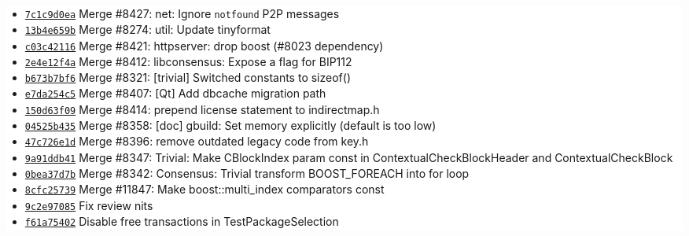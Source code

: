 - [`7c1c9d0ea`](https://github.com/bytzcurrency/bytz/commit/7c1c9d0ea) Merge #8427: net: Ignore `notfound` P2P messages
- [`13b4e659b`](https://github.com/bytzcurrency/bytz/commit/13b4e659b) Merge #8274: util: Update tinyformat
- [`c03c42116`](https://github.com/bytzcurrency/bytz/commit/c03c42116) Merge #8421: httpserver: drop boost (#8023 dependency)
- [`2e4e12f4a`](https://github.com/bytzcurrency/bytz/commit/2e4e12f4a) Merge #8412: libconsensus: Expose a flag for BIP112
- [`b673b7bf6`](https://github.com/bytzcurrency/bytz/commit/b673b7bf6) Merge #8321: [trivial] Switched constants to sizeof()
- [`e7da254c5`](https://github.com/bytzcurrency/bytz/commit/e7da254c5) Merge #8407: [Qt] Add dbcache migration path
- [`150d63f09`](https://github.com/bytzcurrency/bytz/commit/150d63f09) Merge #8414: prepend license statement to indirectmap.h
- [`04525b435`](https://github.com/bytzcurrency/bytz/commit/04525b435) Merge #8358: [doc] gbuild: Set memory explicitly (default is too low)
- [`47c726e1d`](https://github.com/bytzcurrency/bytz/commit/47c726e1d) Merge #8396: remove outdated legacy code from key.h
- [`9a91ddb41`](https://github.com/bytzcurrency/bytz/commit/9a91ddb41) Merge #8347: Trivial: Make CBlockIndex param const in ContextualCheckBlockHeader and ContextualCheckBlock
- [`0bea37d7b`](https://github.com/bytzcurrency/bytz/commit/0bea37d7b) Merge #8342: Consensus: Trivial transform BOOST_FOREACH into for loop
- [`8cfc25739`](https://github.com/bytzcurrency/bytz/commit/8cfc25739) Merge #11847: Make boost::multi_index comparators const
- [`9c2e97085`](https://github.com/bytzcurrency/bytz/commit/9c2e97085) Fix review nits
- [`f61a75402`](https://github.com/bytzcurrency/bytz/commit/f61a75402) Disable free transactions in TestPackageSelection
